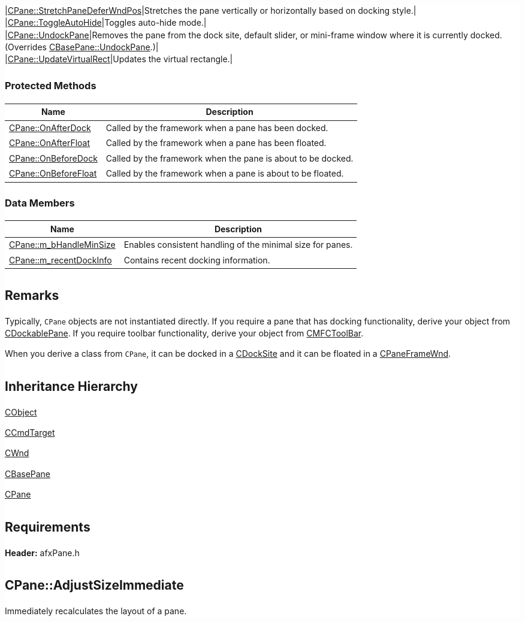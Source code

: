 |[CPane::StretchPaneDeferWndPos](#stretchpanedeferwndpos)|Stretches the pane vertically or horizontally based on docking style.|  
|[CPane::ToggleAutoHide](#toggleautohide)|Toggles auto-hide mode.|  
|[CPane::UndockPane](#undockpane)|Removes the pane from the dock site, default slider, or mini-frame window where it is currently docked. (Overrides [CBasePane::UndockPane](../../mfc/reference/cbasepane-class.md#undockpane).)|  
|[CPane::UpdateVirtualRect](#updatevirtualrect)|Updates the virtual rectangle.|  
  
### Protected Methods  
  
|Name|Description|  
|----------|-----------------|  
|[CPane::OnAfterDock](#onafterdock)|Called by the framework when a pane has been docked.|  
|[CPane::OnAfterFloat](#onafterfloat)|Called by the framework when a pane has been floated.|  
|[CPane::OnBeforeDock](#onbeforedock)|Called by the framework when the pane is about to be docked.|  
|[CPane::OnBeforeFloat](#onbeforefloat)|Called by the framework when a pane is about to be floated.|  
  
### Data Members  
  
|Name|Description|  
|----------|-----------------|  
|[CPane::m_bHandleMinSize](#m_bhandleminsize)|Enables consistent handling of the minimal size for panes.|  
|[CPane::m_recentDockInfo](#m_recentdockinfo)|Contains recent docking information.|  
  
## Remarks  
 Typically, `CPane` objects are not instantiated directly. If you require a pane that has docking functionality, derive your object from [CDockablePane](../../mfc/reference/cdockablepane-class.md). If you require toolbar functionality, derive your object from [CMFCToolBar](../../mfc/reference/cmfctoolbar-class.md).  
  
 When you derive a class from `CPane`, it can be docked in a [CDockSite](../../mfc/reference/cdocksite-class.md) and it can be floated in a [CPaneFrameWnd](../../mfc/reference/cpaneframewnd-class.md).  
  
## Inheritance Hierarchy  
 [CObject](../../mfc/reference/cobject-class.md)  
  
 [CCmdTarget](../../mfc/reference/ccmdtarget-class.md)  
  
 [CWnd](../../mfc/reference/cwnd-class.md)  
  
 [CBasePane](../../mfc/reference/cbasepane-class.md)  
  
 [CPane](../../mfc/reference/cpane-class.md)  
  
## Requirements  
 **Header:** afxPane.h  
  
##  <a name="adjustsizeimmediate"></a>  CPane::AdjustSizeImmediate  
 Immediately recalculates the layout of a pane.  
  